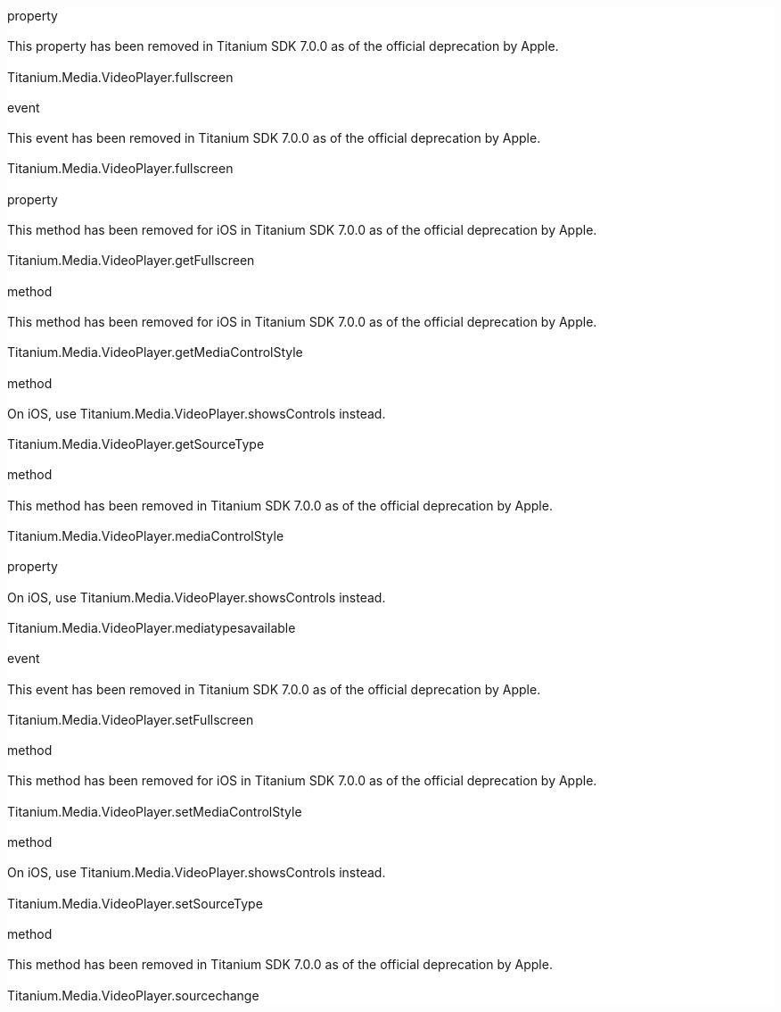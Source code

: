 property

This property has been removed in Titanium SDK 7.0.0 as of the official deprecation by Apple.

Titanium.Media.VideoPlayer.fullscreen

event

This event has been removed in Titanium SDK 7.0.0 as of the official deprecation by Apple.

Titanium.Media.VideoPlayer.fullscreen

property

This method has been removed for iOS in Titanium SDK 7.0.0 as of the official deprecation by Apple.

Titanium.Media.VideoPlayer.getFullscreen

method

This method has been removed for iOS in Titanium SDK 7.0.0 as of the official deprecation by Apple.

Titanium.Media.VideoPlayer.getMediaControlStyle

method

On iOS, use Titanium.Media.VideoPlayer.showsControls instead.

Titanium.Media.VideoPlayer.getSourceType

method

This method has been removed in Titanium SDK 7.0.0 as of the official deprecation by Apple.

Titanium.Media.VideoPlayer.mediaControlStyle

property

On iOS, use Titanium.Media.VideoPlayer.showsControls instead.

Titanium.Media.VideoPlayer.mediatypesavailable

event

This event has been removed in Titanium SDK 7.0.0 as of the official deprecation by Apple.

Titanium.Media.VideoPlayer.setFullscreen

method

This method has been removed for iOS in Titanium SDK 7.0.0 as of the official deprecation by Apple.

Titanium.Media.VideoPlayer.setMediaControlStyle

method

On iOS, use Titanium.Media.VideoPlayer.showsControls instead.

Titanium.Media.VideoPlayer.setSourceType

method

This method has been removed in Titanium SDK 7.0.0 as of the official deprecation by Apple.

Titanium.Media.VideoPlayer.sourcechange
